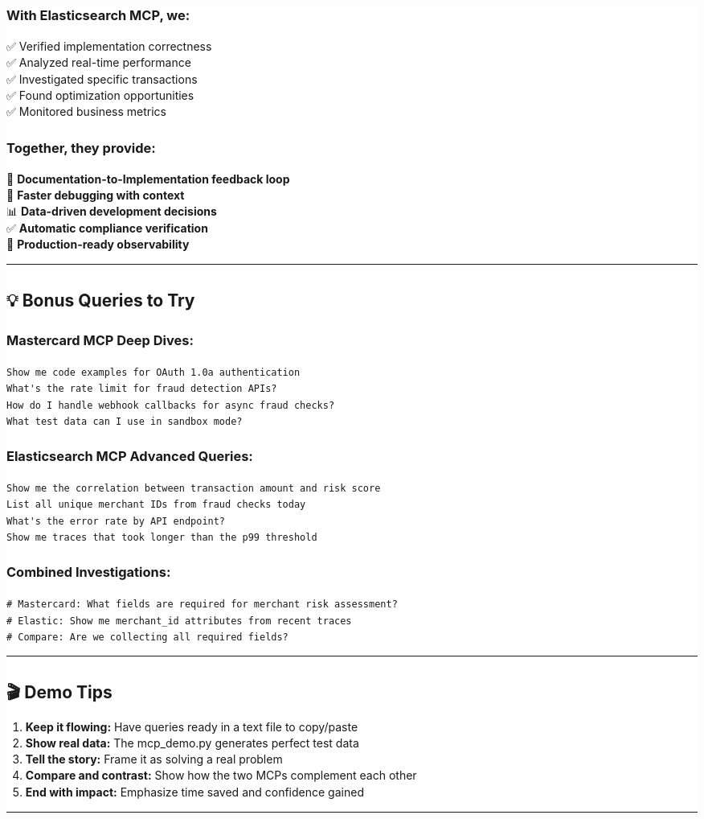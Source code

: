 ### With Elasticsearch MCP, we:
✅ Verified implementation correctness  
✅ Analyzed real-time performance  
✅ Investigated specific transactions  
✅ Found optimization opportunities  
✅ Monitored business metrics

### Together, they provide:
🔄 **Documentation-to-Implementation feedback loop**  
🐛 **Faster debugging with context**  
📊 **Data-driven development decisions**  
✅ **Automatic compliance verification**  
🚀 **Production-ready observability**

---

## 💡 Bonus Queries to Try

### Mastercard MCP Deep Dives:
```
Show me code examples for OAuth 1.0a authentication
What's the rate limit for fraud detection APIs?
How do I handle webhook callbacks for async fraud checks?
What test data can I use in sandbox mode?
```

### Elasticsearch MCP Advanced Queries:
```
Show me the correlation between transaction amount and risk score
List all unique merchant IDs from fraud checks today
What's the error rate by API endpoint?
Show me traces that took longer than the p99 threshold
```

### Combined Investigations:
```
# Mastercard: What fields are required for merchant risk assessment?
# Elastic: Show me merchant_id attributes from recent traces
# Compare: Are we collecting all required fields?
```

---

## 🎬 Demo Tips

1. **Keep it flowing:** Have queries ready in a text file to copy/paste
2. **Show real data:** The mcp_demo.py generates perfect test data
3. **Tell the story:** Frame it as solving a real problem
4. **Compare and contrast:** Show how the two MCPs complement each other
5. **End with impact:** Emphasize time saved and confidence gained

---
